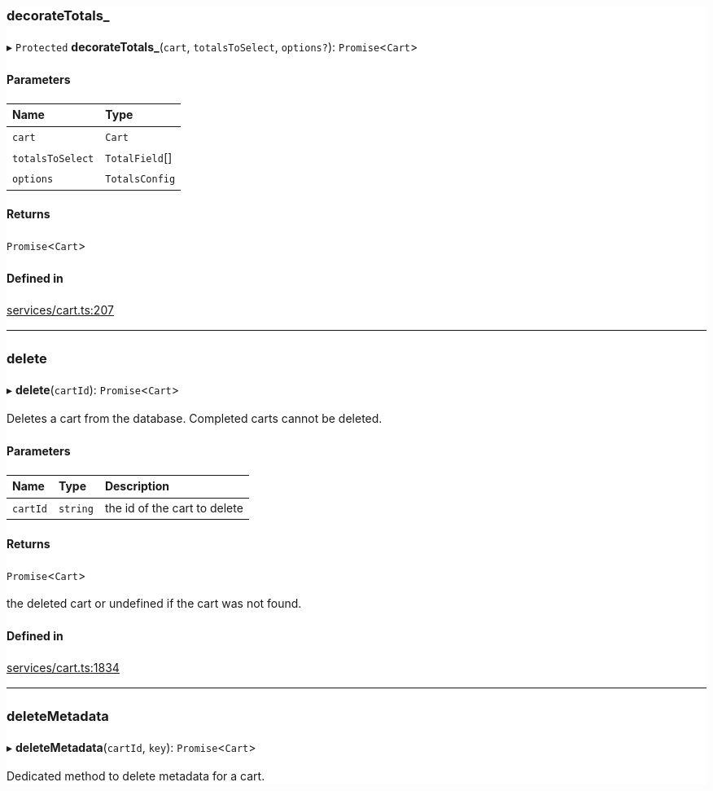 
### decorateTotals\_

▸ `Protected` **decorateTotals\_**(`cart`, `totalsToSelect`, `options?`): `Promise`<`Cart`\>

#### Parameters

| Name             | Type           |
| :--------------- | :------------- |
| `cart`           | `Cart`         |
| `totalsToSelect` | `TotalField`[] |
| `options`        | `TotalsConfig` |

#### Returns

`Promise`<`Cart`\>

#### Defined in

[services/cart.ts:207](https://github.com/medusajs/medusa/blob/2d3e404f/packages/medusa/src/services/cart.ts#L207)

---

### delete

▸ **delete**(`cartId`): `Promise`<`Cart`\>

Deletes a cart from the database. Completed carts cannot be deleted.

#### Parameters

| Name     | Type     | Description                  |
| :------- | :------- | :--------------------------- |
| `cartId` | `string` | the id of the cart to delete |

#### Returns

`Promise`<`Cart`\>

the deleted cart or undefined if the cart was not found.

#### Defined in

[services/cart.ts:1834](https://github.com/medusajs/medusa/blob/2d3e404f/packages/medusa/src/services/cart.ts#L1834)

---

### deleteMetadata

▸ **deleteMetadata**(`cartId`, `key`): `Promise`<`Cart`\>

Dedicated method to delete metadata for a cart.
